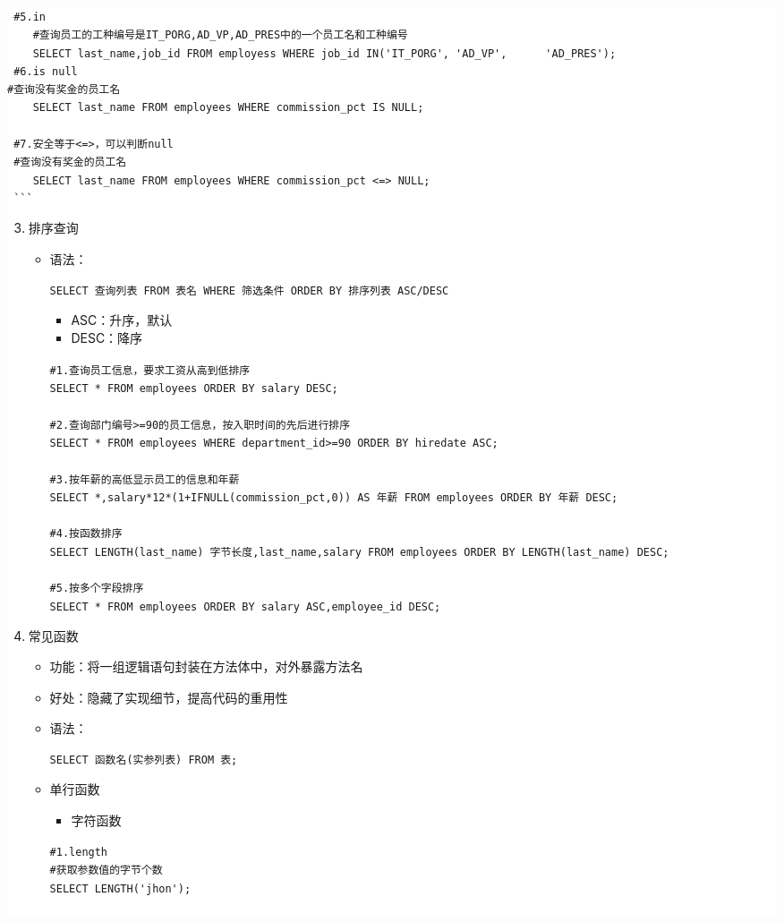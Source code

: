      #5.in
     	#查询员工的工种编号是IT_PORG,AD_VP,AD_PRES中的一个员工名和工种编号
     	SELECT last_name,job_id FROM employess WHERE job_id IN('IT_PORG', 'AD_VP',  	'AD_PRES');
     #6.is null
	#查询没有奖金的员工名
     	SELECT last_name FROM employees WHERE commission_pct IS NULL;
	
     #7.安全等于<=>，可以判断null
     #查询没有奖金的员工名
     	SELECT last_name FROM employees WHERE commission_pct <=> NULL;
     ```

3. 排序查询

   + 语法：

     ```mysql
     SELECT 查询列表 FROM 表名 WHERE 筛选条件 ORDER BY 排序列表 ASC/DESC
     ```

     + ASC：升序，默认
     + DESC：降序

     ```mysql
     #1.查询员工信息，要求工资从高到低排序
     SELECT * FROM employees ORDER BY salary DESC;
     
     #2.查询部门编号>=90的员工信息，按入职时间的先后进行排序
     SELECT * FROM employees WHERE department_id>=90 ORDER BY hiredate ASC;
     
     #3.按年薪的高低显示员工的信息和年薪
     SELECT *,salary*12*(1+IFNULL(commission_pct,0)) AS 年薪 FROM employees ORDER BY 年薪 DESC;
     
     #4.按函数排序
     SELECT LENGTH(last_name) 字节长度,last_name,salary FROM employees ORDER BY LENGTH(last_name) DESC;
     
     #5.按多个字段排序
     SELECT * FROM employees ORDER BY salary ASC,employee_id DESC;
     ```

4. 常见函数

   + 功能：将一组逻辑语句封装在方法体中，对外暴露方法名

   + 好处：隐藏了实现细节，提高代码的重用性

   + 语法：

     ```mysql
     SELECT 函数名(实参列表) FROM 表;
     ```

   + 单行函数 

     + 字符函数

     ```mysql
     #1.length
     #获取参数值的字节个数
     SELECT LENGTH('jhon');
     
